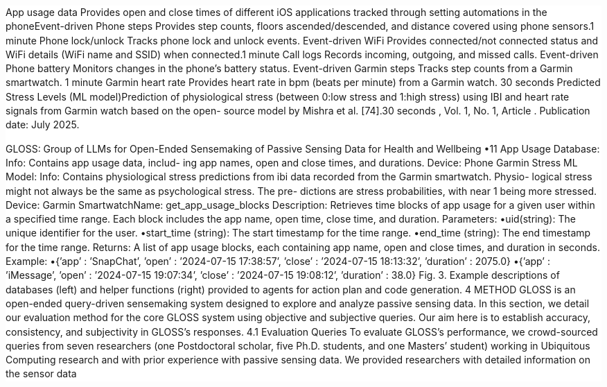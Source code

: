 App usage data Provides open and close times of different iOS applications tracked
through setting automations in the phoneEvent-driven
Phone steps Provides step counts, floors ascended/descended, and distance covered
using phone sensors.1 minute
Phone lock/unlock Tracks phone lock and unlock events. Event-driven
WiFi Provides connected/not connected status and WiFi details (WiFi name
and SSID) when connected.1 minute
Call logs Records incoming, outgoing, and missed calls. Event-driven
Phone battery Monitors changes in the phone’s battery status. Event-driven
Garmin steps Tracks step counts from a Garmin smartwatch. 1 minute
Garmin heart rate Provides heart rate in bpm (beats per minute) from a Garmin watch. 30 seconds
Predicted Stress
Levels (ML model)Prediction of physiological stress (between 0:low stress and 1:high stress)
using IBI and heart rate signals from Garmin watch based on the open-
source model by Mishra et al. [74].30 seconds
, Vol. 1, No. 1, Article . Publication date: July 2025.

GLOSS: Group of LLMs for Open-Ended Sensemaking of Passive Sensing Data for Health and Wellbeing •11
App Usage Database:
Info: Contains app usage data, includ-
ing app names, open and close times,
and durations.
Device: Phone
Garmin Stress ML Model:
Info: Contains physiological stress
predictions from ibi data recorded
from the Garmin smartwatch. Physio-
logical stress might not always be the
same as psychological stress. The pre-
dictions are stress probabilities, with
near 1 being more stressed.
Device: Garmin SmartwatchName: get_app_usage_blocks
Description: Retrieves time blocks of app usage for a given user within a specified
time range. Each block includes the app name, open time, close time, and duration.
Parameters:
•uid(string): The unique identifier for the user.
•start_time (string): The start timestamp for the time range.
•end_time (string): The end timestamp for the time range.
Returns:
A list of app usage blocks, each containing app name, open and close times, and
duration in seconds.
Example:
•{’app’ : ’SnapChat’, ’open’ : ’2024-07-15 17:38:57’, ’close’ : ’2024-07-15
18:13:32’, ’duration’ : 2075.0}
•{’app’ : ’iMessage’, ’open’ : ’2024-07-15 19:07:34’, ’close’ : ’2024-07-15
19:08:12’, ’duration’ : 38.0}
Fig. 3. Example descriptions of databases (left) and helper functions (right) provided to agents for action plan and code
generation.
4 METHOD
GLOSS is an open-ended query-driven sensemaking system designed to explore and analyze passive sensing
data. In this section, we detail our evaluation method for the core GLOSS system using objective and subjective
queries. Our aim here is to establish accuracy, consistency, and subjectivity in GLOSS’s responses.
4.1 Evaluation Queries
To evaluate GLOSS’s performance, we crowd-sourced queries from seven researchers (one Postdoctoral scholar,
five Ph.D. students, and one Masters’ student) working in Ubiquitous Computing research and with prior
experience with passive sensing data. We provided researchers with detailed information on the sensor data